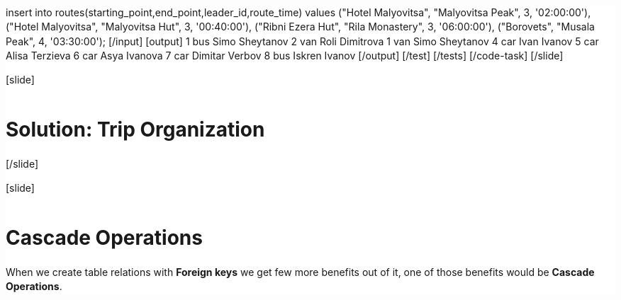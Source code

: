 insert into routes(starting_point,end_point,leader_id,route_time) values
("Hotel Malyovitsa", "Malyovitsa Peak", 3, '02:00:00'),
("Hotel Malyovitsa", "Malyovitsa Hut", 3, '00:40:00'),
("Ribni Ezera Hut", "Rila Monastery", 3, '06:00:00'),
("Borovets", "Musala Peak", 4, '03:30:00');
[/input]
[output]
1
bus
Simo Sheytanov
2
van
Roli Dimitrova
1
van
Simo Sheytanov
4
car
Ivan Ivanov
5
car
Alisa Terzieva
6
car
Asya Ivanova
7
car
Dimitar Verbov
8
bus
Iskren Ivanov
[/output]
[/test]
[/tests]
[/code-task]
[/slide]

[slide]

# Solution: Trip Organization

[/slide]


[slide]

# Cascade Operations

When we create table relations with **Foreign keys** we get few more benefits out of it, one of those benefits would be **Cascade Operations**.
